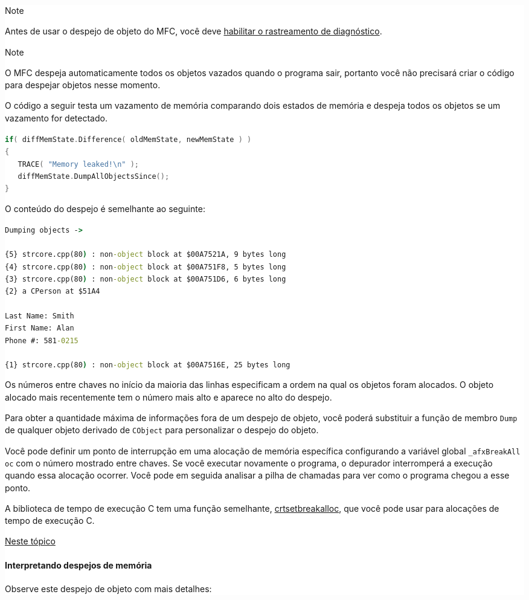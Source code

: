 > [!NOTE]
>  Antes de usar o despejo de objeto do MFC, você deve [habilitar o rastreamento de diagnóstico](#BKMK_Enabling_Memory_Diagnostics).  

> [!NOTE]
>  O MFC despeja automaticamente todos os objetos vazados quando o programa sair, portanto você não precisará criar o código para despejar objetos nesse momento.  

 O código a seguir testa um vazamento de memória comparando dois estados de memória e despeja todos os objetos se um vazamento for detectado.  

```cpp
if( diffMemState.Difference( oldMemState, newMemState ) )  
{  
   TRACE( "Memory leaked!\n" );  
   diffMemState.DumpAllObjectsSince();  
}  
```  

 O conteúdo do despejo é semelhante ao seguinte:  

```cmd
Dumping objects ->  

{5} strcore.cpp(80) : non-object block at $00A7521A, 9 bytes long  
{4} strcore.cpp(80) : non-object block at $00A751F8, 5 bytes long  
{3} strcore.cpp(80) : non-object block at $00A751D6, 6 bytes long  
{2} a CPerson at $51A4  

Last Name: Smith  
First Name: Alan  
Phone #: 581-0215  

{1} strcore.cpp(80) : non-object block at $00A7516E, 25 bytes long  
```  

 Os números entre chaves no início da maioria das linhas especificam a ordem na qual os objetos foram alocados. O objeto alocado mais recentemente tem o número mais alto e aparece no alto do despejo.  

 Para obter a quantidade máxima de informações fora de um despejo de objeto, você poderá substituir a função de membro `Dump` de qualquer objeto derivado de `CObject` para personalizar o despejo do objeto.  

 Você pode definir um ponto de interrupção em uma alocação de memória específica configurando a variável global `_afxBreakAlloc` com o número mostrado entre chaves. Se você executar novamente o programa, o depurador interromperá a execução quando essa alocação ocorrer. Você pode em seguida analisar a pilha de chamadas para ver como o programa chegou a esse ponto.  

 A biblioteca de tempo de execução C tem uma função semelhante, [crtsetbreakalloc](/cpp/c-runtime-library/reference/crtsetbreakalloc), que você pode usar para alocações de tempo de execução C.  

 [Neste tópico](#BKMK_In_this_topic)  

####  <a name="BKMK_Interpreting_memory_dumps"></a> Interpretando despejos de memória  
 Observe este despejo de objeto com mais detalhes:  

